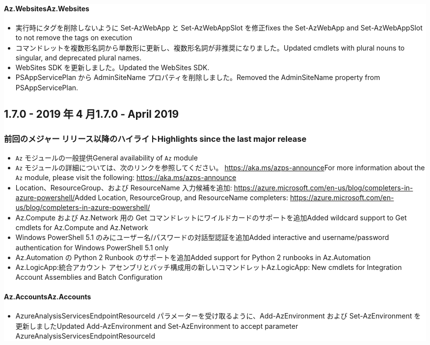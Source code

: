 #### <a name="azwebsites"></a><span data-ttu-id="96af7-263">Az.Websites</span><span class="sxs-lookup"><span data-stu-id="96af7-263">Az.Websites</span></span>
* <span data-ttu-id="96af7-264">実行時にタグを削除しないように Set-AzWebApp と Set-AzWebAppSlot を修正</span><span class="sxs-lookup"><span data-stu-id="96af7-264">fixes the Set-AzWebApp and Set-AzWebAppSlot to not remove the tags on execution</span></span>
* <span data-ttu-id="96af7-265">コマンドレットを複数形名詞から単数形に更新し、複数形名詞が非推奨になりました。</span><span class="sxs-lookup"><span data-stu-id="96af7-265">Updated cmdlets with plural nouns to singular, and deprecated plural names.</span></span>
* <span data-ttu-id="96af7-266">WebSites SDK を更新しました。</span><span class="sxs-lookup"><span data-stu-id="96af7-266">Updated the WebSites SDK.</span></span>
* <span data-ttu-id="96af7-267">PSAppServicePlan から AdminSiteName プロパティを削除しました。</span><span class="sxs-lookup"><span data-stu-id="96af7-267">Removed the AdminSiteName property from PSAppServicePlan.</span></span>

## <a name="170---april-2019"></a><span data-ttu-id="96af7-268">1.7.0 - 2019 年 4 月</span><span class="sxs-lookup"><span data-stu-id="96af7-268">1.7.0 - April 2019</span></span>
### <a name="highlights-since-the-last-major-release"></a><span data-ttu-id="96af7-269">前回のメジャー リリース以降のハイライト</span><span class="sxs-lookup"><span data-stu-id="96af7-269">Highlights since the last major release</span></span>
* <span data-ttu-id="96af7-270">`Az` モジュールの一般提供</span><span class="sxs-lookup"><span data-stu-id="96af7-270">General availability of `Az` module</span></span>
* <span data-ttu-id="96af7-271">`Az` モジュールの詳細については、次のリンクを参照してください。 https://aka.ms/azps-announce</span><span class="sxs-lookup"><span data-stu-id="96af7-271">For more information about the `Az` module, please visit the following: https://aka.ms/azps-announce</span></span>
* <span data-ttu-id="96af7-272">Location、ResourceGroup、および ResourceName 入力候補を追加: https://azure.microsoft.com/en-us/blog/completers-in-azure-powershell/</span><span class="sxs-lookup"><span data-stu-id="96af7-272">Added Location, ResourceGroup, and ResourceName completers: https://azure.microsoft.com/en-us/blog/completers-in-azure-powershell/</span></span>
* <span data-ttu-id="96af7-273">Az.Compute および Az.Network 用の Get コマンドレットにワイルドカードのサポートを追加</span><span class="sxs-lookup"><span data-stu-id="96af7-273">Added wildcard support to Get cmdlets for Az.Compute and Az.Network</span></span>
* <span data-ttu-id="96af7-274">Windows PowerShell 5.1 のみにユーザー名/パスワードの対話型認証を追加</span><span class="sxs-lookup"><span data-stu-id="96af7-274">Added interactive and username/password authentication for Windows PowerShell 5.1 only</span></span>
* <span data-ttu-id="96af7-275">Az.Automation の Python 2 Runbook のサポートを追加</span><span class="sxs-lookup"><span data-stu-id="96af7-275">Added support for Python 2 runbooks in Az.Automation</span></span>
* <span data-ttu-id="96af7-276">Az.LogicApp:統合アカウント アセンブリとバッチ構成用の新しいコマンドレット</span><span class="sxs-lookup"><span data-stu-id="96af7-276">Az.LogicApp: New cmdlets for Integration Account Assemblies and Batch Configuration</span></span>

#### <a name="azaccounts"></a><span data-ttu-id="96af7-277">Az.Accounts</span><span class="sxs-lookup"><span data-stu-id="96af7-277">Az.Accounts</span></span>
* <span data-ttu-id="96af7-278">AzureAnalysisServicesEndpointResourceId パラメーターを受け取るように、Add-AzEnvironment および Set-AzEnvironment を更新しました</span><span class="sxs-lookup"><span data-stu-id="96af7-278">Updated Add-AzEnvironment and Set-AzEnvironment to accept parameter AzureAnalysisServicesEndpointResourceId</span></span>
